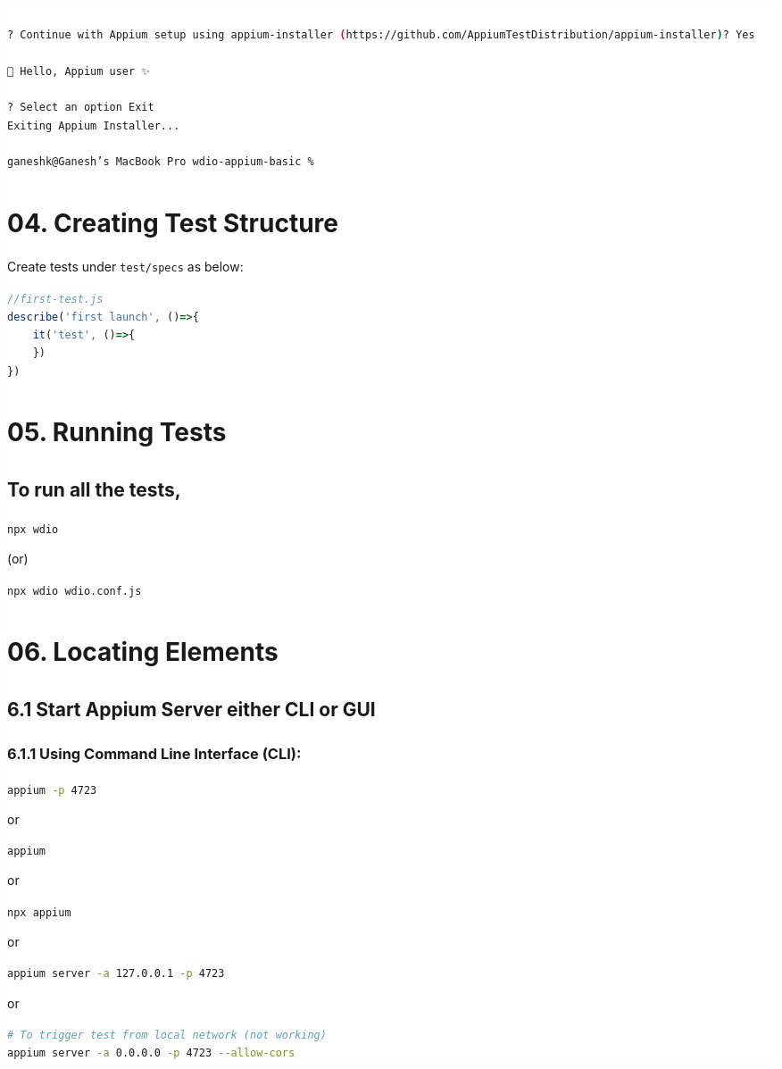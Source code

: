  ```bash

? Continue with Appium setup using appium-installer (https://github.com/AppiumTestDistribution/appium-installer)? Yes

👋 Hello, Appium user ✨

? Select an option Exit
Exiting Appium Installer...

ganeshk@Ganesh’s MacBook Pro wdio-appium-basic % 
 ```


# 04. Creating Test Structure
Create tests under `test/specs` as below:
```javascript
//first-test.js
describe('first launch', ()=>{
    it('test', ()=>{
    })
})
```


# 05. Running Tests

## To run all the tests,
```bash
npx wdio
```
(or)
```bash
npx wdio wdio.conf.js
```

# 06. Locating Elements

## 6.1 Start Appium Server either CLI or GUI

### 6.1.1 Using Command Line Interface (CLI):

```bash
appium -p 4723
```
or
```bash
appium
```
or
```bash
npx appium
```
or
```bash
appium server -a 127.0.0.1 -p 4723
```
or
```bash
# To trigger test from local network (not working)
appium server -a 0.0.0.0 -p 4723 --allow-cors
```

